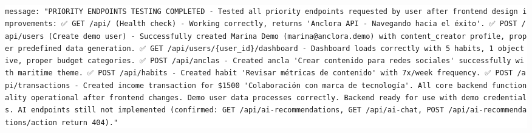     message: "PRIORITY ENDPOINTS TESTING COMPLETED - Tested all priority endpoints requested by user after frontend design improvements: ✅ GET /api/ (Health check) - Working correctly, returns 'Anclora API - Navegando hacia el éxito'. ✅ POST /api/users (Create demo user) - Successfully created Marina Demo (marina@anclora.demo) with content_creator profile, proper predefined data generation. ✅ GET /api/users/{user_id}/dashboard - Dashboard loads correctly with 5 habits, 1 objective, proper budget categories. ✅ POST /api/anclas - Created ancla 'Crear contenido para redes sociales' successfully with maritime theme. ✅ POST /api/habits - Created habit 'Revisar métricas de contenido' with 7x/week frequency. ✅ POST /api/transactions - Created income transaction for $1500 'Colaboración con marca de tecnología'. All core backend functionality operational after frontend changes. Demo user data processes correctly. Backend ready for use with demo credentials. AI endpoints still not implemented (confirmed: GET /api/ai-recommendations, GET /api/ai-chat, POST /api/ai-recommendations/action return 404)."
